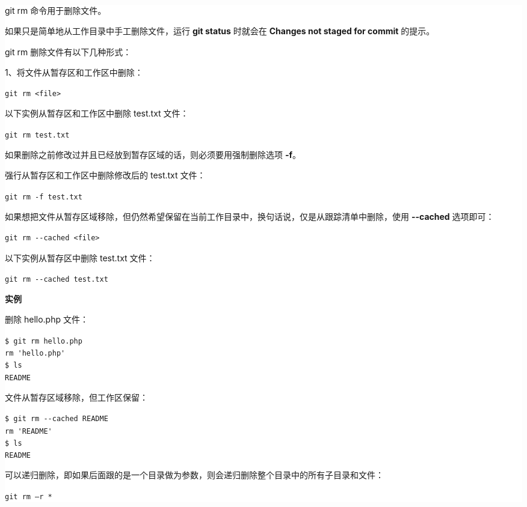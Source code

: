 git rm 命令用于删除文件。

如果只是简单地从工作目录中手工删除文件，运行 **git status** 时就会在 **Changes not staged for commit** 的提示。

git rm 删除文件有以下几种形式：

1、将文件从暂存区和工作区中删除：

```
git rm <file>
```

以下实例从暂存区和工作区中删除 test.txt 文件：

```
git rm test.txt 
```

如果删除之前修改过并且已经放到暂存区域的话，则必须要用强制删除选项 **-f**。

强行从暂存区和工作区中删除修改后的 test.txt 文件：

```
git rm -f test.txt 
```

如果想把文件从暂存区域移除，但仍然希望保留在当前工作目录中，换句话说，仅是从跟踪清单中删除，使用 **--cached** 选项即可：

```
git rm --cached <file>
```

以下实例从暂存区中删除 test.txt 文件：

```
git rm --cached test.txt
```



**实例**

删除 hello.php 文件：

```
$ git rm hello.php 
rm 'hello.php'
$ ls
README
```

文件从暂存区域移除，但工作区保留：

```
$ git rm --cached README 
rm 'README'
$ ls
README
```

可以递归删除，即如果后面跟的是一个目录做为参数，则会递归删除整个目录中的所有子目录和文件：

```
git rm –r * 
```
